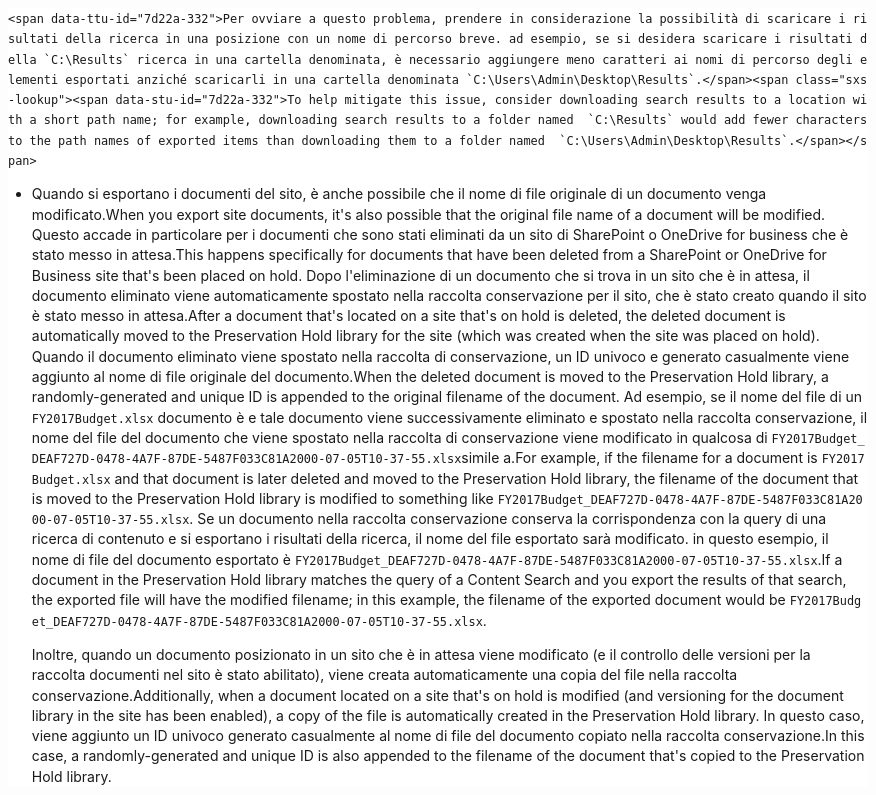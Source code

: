     <span data-ttu-id="7d22a-332">Per ovviare a questo problema, prendere in considerazione la possibilità di scaricare i risultati della ricerca in una posizione con un nome di percorso breve. ad esempio, se si desidera scaricare i risultati della `C:\Results` ricerca in una cartella denominata, è necessario aggiungere meno caratteri ai nomi di percorso degli elementi esportati anziché scaricarli in una cartella denominata `C:\Users\Admin\Desktop\Results`.</span><span class="sxs-lookup"><span data-stu-id="7d22a-332">To help mitigate this issue, consider downloading search results to a location with a short path name; for example, downloading search results to a folder named  `C:\Results` would add fewer characters to the path names of exported items than downloading them to a folder named  `C:\Users\Admin\Desktop\Results`.</span></span>
    
- <span data-ttu-id="7d22a-333">Quando si esportano i documenti del sito, è anche possibile che il nome di file originale di un documento venga modificato.</span><span class="sxs-lookup"><span data-stu-id="7d22a-333">When you export site documents, it's also possible that the original file name of a document will be modified.</span></span> <span data-ttu-id="7d22a-334">Questo accade in particolare per i documenti che sono stati eliminati da un sito di SharePoint o OneDrive for business che è stato messo in attesa.</span><span class="sxs-lookup"><span data-stu-id="7d22a-334">This happens specifically for documents that have been deleted from a SharePoint or OneDrive for Business site that's been placed on hold.</span></span> <span data-ttu-id="7d22a-335">Dopo l'eliminazione di un documento che si trova in un sito che è in attesa, il documento eliminato viene automaticamente spostato nella raccolta conservazione per il sito, che è stato creato quando il sito è stato messo in attesa.</span><span class="sxs-lookup"><span data-stu-id="7d22a-335">After a document that's located on a site that's on hold is deleted, the deleted document is automatically moved to the Preservation Hold library for the site (which was created when the site was placed on hold).</span></span> <span data-ttu-id="7d22a-336">Quando il documento eliminato viene spostato nella raccolta di conservazione, un ID univoco e generato casualmente viene aggiunto al nome di file originale del documento.</span><span class="sxs-lookup"><span data-stu-id="7d22a-336">When the deleted document is moved to the Preservation Hold library, a randomly-generated and unique ID is appended to the original filename of the document.</span></span> <span data-ttu-id="7d22a-337">Ad esempio, se il nome del file di un `FY2017Budget.xlsx` documento è e tale documento viene successivamente eliminato e spostato nella raccolta conservazione, il nome del file del documento che viene spostato nella raccolta di conservazione viene modificato in qualcosa di `FY2017Budget_DEAF727D-0478-4A7F-87DE-5487F033C81A2000-07-05T10-37-55.xlsx`simile a.</span><span class="sxs-lookup"><span data-stu-id="7d22a-337">For example, if the filename for a document is  `FY2017Budget.xlsx` and that document is later deleted and moved to the Preservation Hold library, the filename of the document that is moved to the Preservation Hold library is modified to something like  `FY2017Budget_DEAF727D-0478-4A7F-87DE-5487F033C81A2000-07-05T10-37-55.xlsx`.</span></span> <span data-ttu-id="7d22a-338">Se un documento nella raccolta conservazione conserva la corrispondenza con la query di una ricerca di contenuto e si esportano i risultati della ricerca, il nome del file esportato sarà modificato. in questo esempio, il nome di file del documento esportato è `FY2017Budget_DEAF727D-0478-4A7F-87DE-5487F033C81A2000-07-05T10-37-55.xlsx`.</span><span class="sxs-lookup"><span data-stu-id="7d22a-338">If a document in the Preservation Hold library matches the query of a Content Search and you export the results of that search, the exported file will have the modified filename; in this example, the filename of the exported document would be  `FY2017Budget_DEAF727D-0478-4A7F-87DE-5487F033C81A2000-07-05T10-37-55.xlsx`.</span></span>
    
    <span data-ttu-id="7d22a-339">Inoltre, quando un documento posizionato in un sito che è in attesa viene modificato (e il controllo delle versioni per la raccolta documenti nel sito è stato abilitato), viene creata automaticamente una copia del file nella raccolta conservazione.</span><span class="sxs-lookup"><span data-stu-id="7d22a-339">Additionally, when a document located on a site that's on hold is modified (and versioning for the document library in the site has been enabled), a copy of the file is automatically created in the Preservation Hold library.</span></span> <span data-ttu-id="7d22a-340">In questo caso, viene aggiunto un ID univoco generato casualmente al nome di file del documento copiato nella raccolta conservazione.</span><span class="sxs-lookup"><span data-stu-id="7d22a-340">In this case, a randomly-generated and unique ID is also appended to the filename of the document that's copied to the Preservation Hold library.</span></span>
    